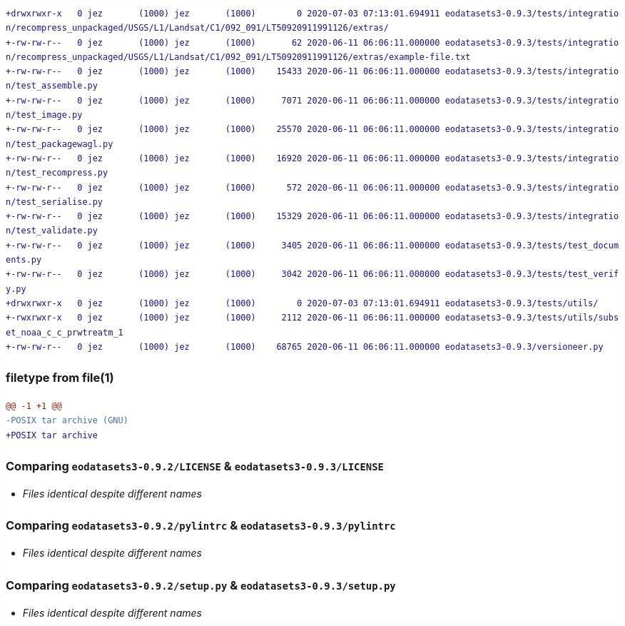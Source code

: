 ```diff
+drwxrwxr-x   0 jez       (1000) jez       (1000)        0 2020-07-03 07:13:01.694911 eodatasets3-0.9.3/tests/integration/recompress_unpackaged/USGS/L1/Landsat/C1/092_091/LT50920911991126/extras/
+-rw-rw-r--   0 jez       (1000) jez       (1000)       62 2020-06-11 06:06:11.000000 eodatasets3-0.9.3/tests/integration/recompress_unpackaged/USGS/L1/Landsat/C1/092_091/LT50920911991126/extras/example-file.txt
+-rw-rw-r--   0 jez       (1000) jez       (1000)    15433 2020-06-11 06:06:11.000000 eodatasets3-0.9.3/tests/integration/test_assemble.py
+-rw-rw-r--   0 jez       (1000) jez       (1000)     7071 2020-06-11 06:06:11.000000 eodatasets3-0.9.3/tests/integration/test_image.py
+-rw-rw-r--   0 jez       (1000) jez       (1000)    25570 2020-06-11 06:06:11.000000 eodatasets3-0.9.3/tests/integration/test_packagewagl.py
+-rw-rw-r--   0 jez       (1000) jez       (1000)    16920 2020-06-11 06:06:11.000000 eodatasets3-0.9.3/tests/integration/test_recompress.py
+-rw-rw-r--   0 jez       (1000) jez       (1000)      572 2020-06-11 06:06:11.000000 eodatasets3-0.9.3/tests/integration/test_serialise.py
+-rw-rw-r--   0 jez       (1000) jez       (1000)    15329 2020-06-11 06:06:11.000000 eodatasets3-0.9.3/tests/integration/test_validate.py
+-rw-rw-r--   0 jez       (1000) jez       (1000)     3405 2020-06-11 06:06:11.000000 eodatasets3-0.9.3/tests/test_documents.py
+-rw-rw-r--   0 jez       (1000) jez       (1000)     3042 2020-06-11 06:06:11.000000 eodatasets3-0.9.3/tests/test_verify.py
+drwxrwxr-x   0 jez       (1000) jez       (1000)        0 2020-07-03 07:13:01.694911 eodatasets3-0.9.3/tests/utils/
+-rwxrwxr-x   0 jez       (1000) jez       (1000)     2112 2020-06-11 06:06:11.000000 eodatasets3-0.9.3/tests/utils/subset_noaa_c_c_prwtreatm_1
+-rw-rw-r--   0 jez       (1000) jez       (1000)    68765 2020-06-11 06:06:11.000000 eodatasets3-0.9.3/versioneer.py
```

### filetype from file(1)

```diff
@@ -1 +1 @@
-POSIX tar archive (GNU)
+POSIX tar archive
```

### Comparing `eodatasets3-0.9.2/LICENSE` & `eodatasets3-0.9.3/LICENSE`

 * *Files identical despite different names*

### Comparing `eodatasets3-0.9.2/pylintrc` & `eodatasets3-0.9.3/pylintrc`

 * *Files identical despite different names*

### Comparing `eodatasets3-0.9.2/setup.py` & `eodatasets3-0.9.3/setup.py`

 * *Files identical despite different names*
